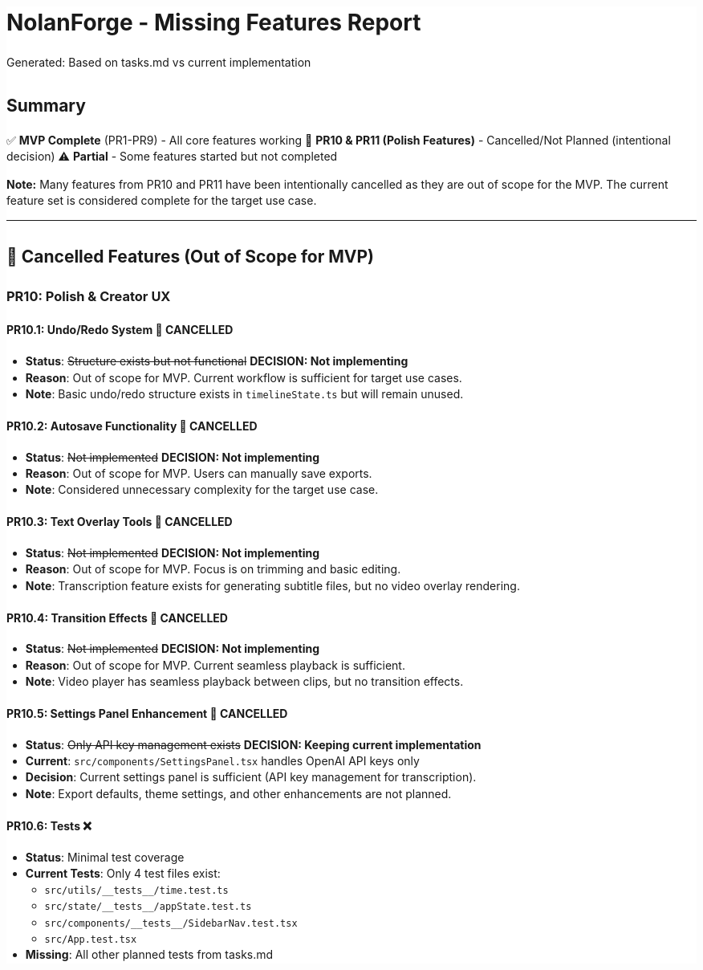 # NolanForge - Missing Features Report

Generated: Based on tasks.md vs current implementation

## Summary
✅ **MVP Complete** (PR1-PR9) - All core features working
🚫 **PR10 & PR11 (Polish Features)** - Cancelled/Not Planned (intentional decision)
⚠️ **Partial** - Some features started but not completed

**Note:** Many features from PR10 and PR11 have been intentionally cancelled as they are out of scope for the MVP. The current feature set is considered complete for the target use case.

---

## 🚫 Cancelled Features (Out of Scope for MVP)

### PR10: Polish & Creator UX

#### PR10.1: Undo/Redo System 🚫 CANCELLED
- **Status**: ~~Structure exists but not functional~~ **DECISION: Not implementing**
- **Reason**: Out of scope for MVP. Current workflow is sufficient for target use cases.
- **Note**: Basic undo/redo structure exists in `timelineState.ts` but will remain unused.

#### PR10.2: Autosave Functionality 🚫 CANCELLED
- **Status**: ~~Not implemented~~ **DECISION: Not implementing**
- **Reason**: Out of scope for MVP. Users can manually save exports.
- **Note**: Considered unnecessary complexity for the target use case.

#### PR10.3: Text Overlay Tools 🚫 CANCELLED
- **Status**: ~~Not implemented~~ **DECISION: Not implementing**
- **Reason**: Out of scope for MVP. Focus is on trimming and basic editing.
- **Note**: Transcription feature exists for generating subtitle files, but no video overlay rendering.

#### PR10.4: Transition Effects 🚫 CANCELLED
- **Status**: ~~Not implemented~~ **DECISION: Not implementing**
- **Reason**: Out of scope for MVP. Current seamless playback is sufficient.
- **Note**: Video player has seamless playback between clips, but no transition effects.

#### PR10.5: Settings Panel Enhancement 🚫 CANCELLED
- **Status**: ~~Only API key management exists~~ **DECISION: Keeping current implementation**
- **Current**: `src/components/SettingsPanel.tsx` handles OpenAI API keys only
- **Decision**: Current settings panel is sufficient (API key management for transcription).
- **Note**: Export defaults, theme settings, and other enhancements are not planned.

#### PR10.6: Tests ❌
- **Status**: Minimal test coverage
- **Current Tests**: Only 4 test files exist:
  - `src/utils/__tests__/time.test.ts`
  - `src/state/__tests__/appState.test.ts`
  - `src/components/__tests__/SidebarNav.test.tsx`
  - `src/App.test.tsx`
- **Missing**: All other planned tests from tasks.md
